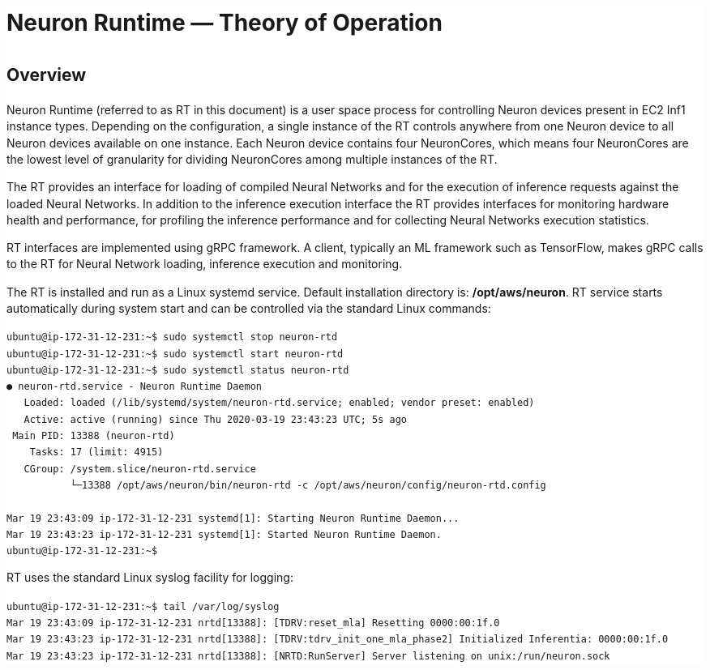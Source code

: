 # Neuron Runtime — Theory of Operation

## Overview

Neuron Runtime (referred to as RT in this document) is a user space process for controlling Neuron devices present in EC2 Inf1 instance types.  Depending on the configuration, a single instance of the RT controls anywhere from one Neuron device to all Neuron devices available on one instance. Each Neuron device contains four NeuronCores, which means four NeuronCores are the lowest level of granularity for dividing NeuronCores among multiple instances of the RT.

The RT provides an interface for loading of compiled Neural Networks and for the execution of inference requests against the loaded Neural Networks.  In addition to the inference execution interface the RT provides interfaces for monitoring hardware health and performance, for profiling the inference performance and for collecting Neural Networks execution statistics.

RT interfaces are implemented using gRPC framework.  A client, typically an ML framework such as TensorFlow, makes gRPC calls to the RT for Neural Network loading, inference execution and monitoring.

The RT is installed and run as a Linux systemd service.  Default installation directory is: **/opt/aws/neuron**.  RT service starts automatically during system start and can be controlled via the standard Linux commands:

```
ubuntu@ip-172-31-12-231:~$ sudo systemctl stop neuron-rtd
ubuntu@ip-172-31-12-231:~$ sudo systemctl start neuron-rtd
ubuntu@ip-172-31-12-231:~$ sudo systemctl status neuron-rtd
● neuron-rtd.service - Neuron Runtime Daemon
   Loaded: loaded (/lib/systemd/system/neuron-rtd.service; enabled; vendor preset: enabled)
   Active: active (running) since Thu 2020-03-19 23:43:23 UTC; 5s ago
 Main PID: 13388 (neuron-rtd)
    Tasks: 17 (limit: 4915)
   CGroup: /system.slice/neuron-rtd.service
           └─13388 /opt/aws/neuron/bin/neuron-rtd -c /opt/aws/neuron/config/neuron-rtd.config

Mar 19 23:43:09 ip-172-31-12-231 systemd[1]: Starting Neuron Runtime Daemon...
Mar 19 23:43:23 ip-172-31-12-231 systemd[1]: Started Neuron Runtime Daemon.
ubuntu@ip-172-31-12-231:~$ 
```

RT uses the standard Linux syslog facility for logging:

```
ubuntu@ip-172-31-12-231:~$ tail /var/log/syslog
Mar 19 23:43:09 ip-172-31-12-231 nrtd[13388]: [TDRV:reset_mla] Resetting 0000:00:1f.0
Mar 19 23:43:23 ip-172-31-12-231 nrtd[13388]: [TDRV:tdrv_init_one_mla_phase2] Initialized Inferentia: 0000:00:1f.0
Mar 19 23:43:23 ip-172-31-12-231 nrtd[13388]: [NRTD:RunServer] Server listening on unix:/run/neuron.sock
```
